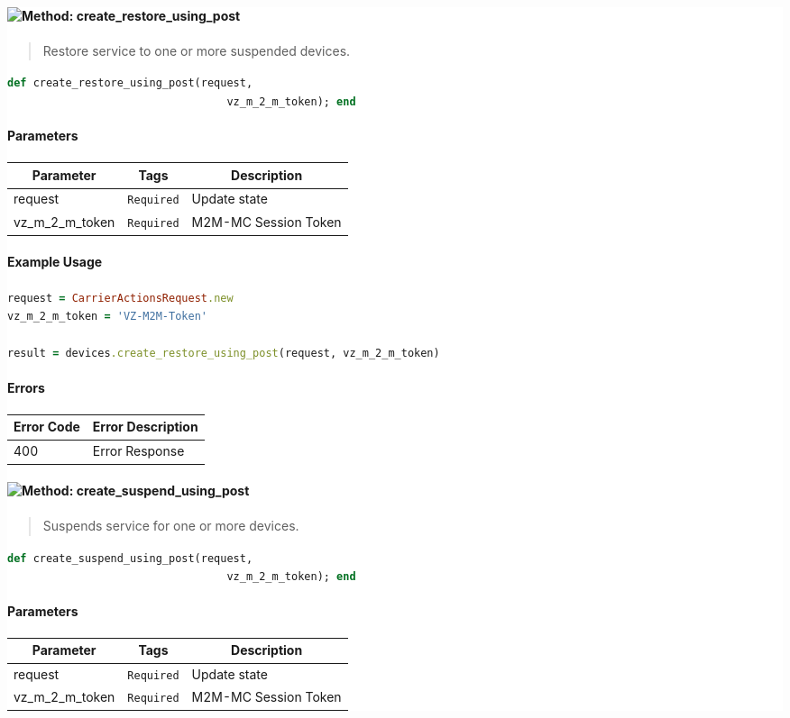 

#### <a name="create_restore_using_post"></a>![Method: ](http://apidocs.io/img/method.png ".DevicesController.create_restore_using_post") create_restore_using_post

> Restore service to one or more suspended devices. 


```ruby
def create_restore_using_post(request, 
                                  vz_m_2_m_token); end
```

#### Parameters

| Parameter | Tags | Description |
|-----------|------|-------------|
| request |  ``` Required ```  | Update state |
| vz_m_2_m_token |  ``` Required ```  | M2M-MC Session Token |


#### Example Usage

```ruby
request = CarrierActionsRequest.new
vz_m_2_m_token = 'VZ-M2M-Token'

result = devices.create_restore_using_post(request, vz_m_2_m_token)

```

#### Errors

| Error Code | Error Description |
|------------|-------------------|
| 400 | Error Response |



#### <a name="create_suspend_using_post"></a>![Method: ](http://apidocs.io/img/method.png ".DevicesController.create_suspend_using_post") create_suspend_using_post

> Suspends service for one or more devices. 


```ruby
def create_suspend_using_post(request, 
                                  vz_m_2_m_token); end
```

#### Parameters

| Parameter | Tags | Description |
|-----------|------|-------------|
| request |  ``` Required ```  | Update state |
| vz_m_2_m_token |  ``` Required ```  | M2M-MC Session Token |
